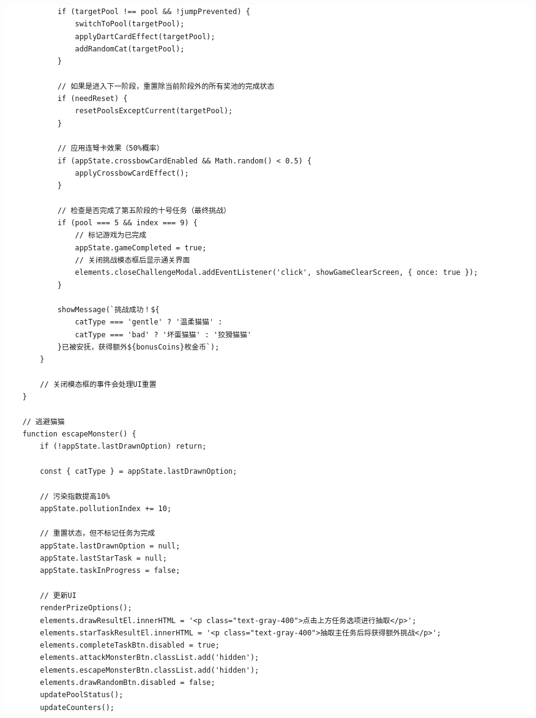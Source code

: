                 if (targetPool !== pool && !jumpPrevented) {
                    switchToPool(targetPool);
                    applyDartCardEffect(targetPool);
                    addRandomCat(targetPool);
                }
                
                // 如果是进入下一阶段，重置除当前阶段外的所有奖池的完成状态
                if (needReset) {
                    resetPoolsExceptCurrent(targetPool);
                }
                
                // 应用连弩卡效果（50%概率）
                if (appState.crossbowCardEnabled && Math.random() < 0.5) {
                    applyCrossbowCardEffect();
                }
                
                // 检查是否完成了第五阶段的十号任务（最终挑战）
                if (pool === 5 && index === 9) {
                    // 标记游戏为已完成
                    appState.gameCompleted = true;
                    // 关闭挑战模态框后显示通关界面
                    elements.closeChallengeModal.addEventListener('click', showGameClearScreen, { once: true });
                }
                
                showMessage(`挑战成功！${
                    catType === 'gentle' ? '温柔猫猫' : 
                    catType === 'bad' ? '坏蛋猫猫' : '狡猾猫猫'
                }已被安抚，获得额外${bonusCoins}枚金币`);
            }
            
            // 关闭模态框的事件会处理UI重置
        }

        // 逃避猫猫
        function escapeMonster() {
            if (!appState.lastDrawnOption) return;
            
            const { catType } = appState.lastDrawnOption;
            
            // 污染指数提高10%
            appState.pollutionIndex += 10;
            
            // 重置状态，但不标记任务为完成
            appState.lastDrawnOption = null;
            appState.lastStarTask = null;
            appState.taskInProgress = false;
            
            // 更新UI
            renderPrizeOptions();
            elements.drawResultEl.innerHTML = '<p class="text-gray-400">点击上方任务选项进行抽取</p>';
            elements.starTaskResultEl.innerHTML = '<p class="text-gray-400">抽取主任务后将获得额外挑战</p>';
            elements.completeTaskBtn.disabled = true;
            elements.attackMonsterBtn.classList.add('hidden');
            elements.escapeMonsterBtn.classList.add('hidden');
            elements.drawRandomBtn.disabled = false;
            updatePoolStatus();
            updateCounters();
            